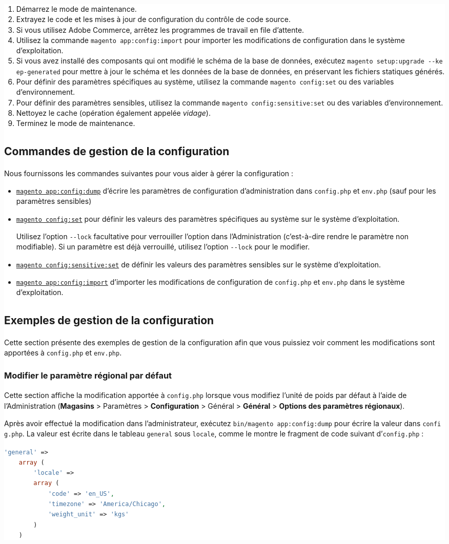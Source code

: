 1. Démarrez le mode de maintenance.
1. Extrayez le code et les mises à jour de configuration du contrôle de code source.
1. Si vous utilisez Adobe Commerce, arrêtez les programmes de travail en file d’attente.
1. Utilisez la commande `magento app:config:import` pour importer les modifications de configuration dans le système d’exploitation.
1. Si vous avez installé des composants qui ont modifié le schéma de la base de données, exécutez `magento setup:upgrade --keep-generated` pour mettre à jour le schéma et les données de la base de données, en préservant les fichiers statiques générés.
1. Pour définir des paramètres spécifiques au système, utilisez la commande `magento config:set` ou des variables d’environnement.
1. Pour définir des paramètres sensibles, utilisez la commande `magento config:sensitive:set` ou des variables d’environnement.
1. Nettoyez le cache (opération également appelée _vidage_).
1. Terminez le mode de maintenance.

## Commandes de gestion de la configuration

Nous fournissons les commandes suivantes pour vous aider à gérer la configuration :

- [`magento app:config:dump`](../cli/export-configuration.md) d’écrire les paramètres de configuration d’administration dans `config.php` et `env.php` (sauf pour les paramètres sensibles)
- [`magento config:set`](../cli/set-configuration-values.md) pour définir les valeurs des paramètres spécifiques au système sur le système d’exploitation.

  Utilisez l’option `--lock` facultative pour verrouiller l’option dans l’Administration (c’est-à-dire rendre le paramètre non modifiable). Si un paramètre est déjà verrouillé, utilisez l’option `--lock` pour le modifier.

- [`magento config:sensitive:set`](../cli/set-configuration-values.md) de définir les valeurs des paramètres sensibles sur le système d’exploitation.
- [`magento app:config:import`](../cli/import-configuration.md) d’importer les modifications de configuration de `config.php` et `env.php` dans le système d’exploitation.

## Exemples de gestion de la configuration

Cette section présente des exemples de gestion de la configuration afin que vous puissiez voir comment les modifications sont apportées à `config.php` et `env.php`.

### Modifier le paramètre régional par défaut

Cette section affiche la modification apportée à `config.php` lorsque vous modifiez l’unité de poids par défaut à l’aide de l’Administration (**Magasins** > Paramètres > **Configuration** > Général > **Général** > **Options des paramètres régionaux**).

Après avoir effectué la modification dans l’administrateur, exécutez `bin/magento app:config:dump` pour écrire la valeur dans `config.php`. La valeur est écrite dans le tableau `general` sous `locale`, comme le montre le fragment de code suivant d’`config.php` :

```php
'general' =>
    array (
        'locale' =>
        array (
            'code' => 'en_US',
            'timezone' => 'America/Chicago',
            'weight_unit' => 'kgs'
        )
    )
```
